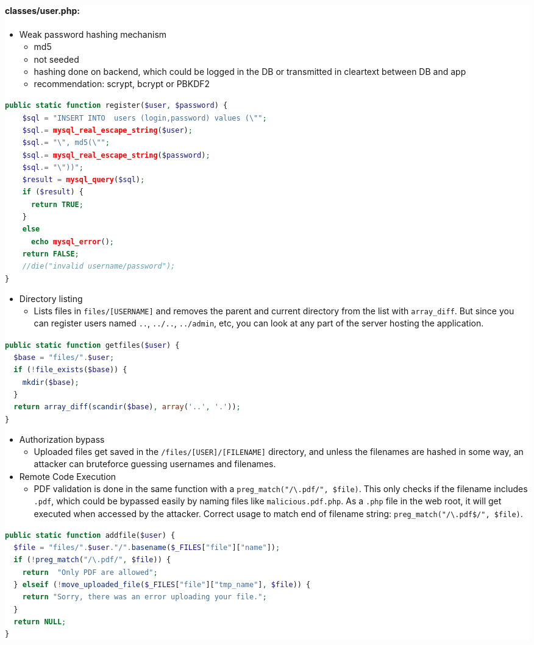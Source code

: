 #### classes/user.php:
* Weak password hashing mechanism
	* md5
	* not seeded
	* hashing done on backend, which could be logged in the DB or transmitted in cleartext between DB and app
	* recommendation: scrypt, bcrypt or PBKDF2
```php
public static function register($user, $password) {
    $sql = "INSERT INTO  users (login,password) values (\"";
    $sql.= mysql_real_escape_string($user);
    $sql.= "\", md5(\"";
    $sql.= mysql_real_escape_string($password);
    $sql.= "\"))";
    $result = mysql_query($sql);
    if ($result) {
      return TRUE;
    }
    else
      echo mysql_error();
    return FALSE;
    //die("invalid username/password");
}
```
* Directory listing
	* Lists files in `files/[USERNAME]` and removes the parent and current directory from the list with `array_diff`. But since you can register users named `..`, `../..`, `../admin`, etc, you can look at any part of the server hosting the application.

```php
public static function getfiles($user) {
  $base = "files/".$user;
  if (!file_exists($base)) {
    mkdir($base);
  }
  return array_diff(scandir($base), array('..', '.'));
}
```

* Authorization bypass
	* Uploaded files get saved in the `/files/[USER]/[FILENAME]` directory, and unless the filenames are hashed in some way, an attacker can bruteforce guessing usernames and filenames.
* Remote Code Execution
	* PDF validation is done in the same function with a `preg_match("/\.pdf/", $file)`. This only checks if the filename includes `.pdf`, which could be bypassed easily by naming files like `malicious.pdf.php`. As a `.php` file in the web root, it will get executed when accessed by the attacker. Correct usage to match end of filename string: `preg_match("/\.pdf$/", $file)`.


```php
public static function addfile($user) {
  $file = "files/".$user."/".basename($_FILES["file"]["name"]);
  if (!preg_match("/\.pdf/", $file)) {
    return  "Only PDF are allowed";
  } elseif (!move_uploaded_file($_FILES["file"]["tmp_name"], $file)) {
    return "Sorry, there was an error uploading your file.";
  }
  return NULL;
}
```